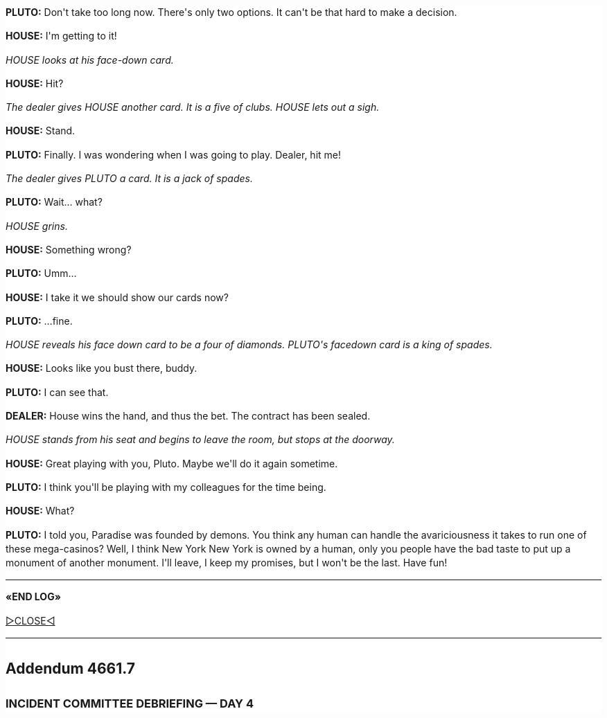 **PLUTO:** Don't take too long now. There's only two options. It can't be that hard to make a decision.

**HOUSE:** I'm getting to it!

_HOUSE looks at his face-down card._

**HOUSE:** Hit?

_The dealer gives HOUSE another card. It is a five of clubs. HOUSE lets out a sigh._

**HOUSE:** Stand.

**PLUTO:** Finally. I was wondering when I was going to play. Dealer, hit me!

_The dealer gives PLUTO a card. It is a jack of spades._

**PLUTO:** Wait… what?

_HOUSE grins._

**HOUSE:** Something wrong?

**PLUTO:** Umm…

**HOUSE:** I take it we should show our cards now?

**PLUTO:** …fine.

_HOUSE reveals his face down card to be a four of diamonds. PLUTO's facedown card is a king of spades._

**HOUSE:** Looks like you bust there, buddy.

**PLUTO:** I can see that.

**DEALER:** House wins the hand, and thus the bet. The contract has been sealed.

_HOUSE stands from his seat and begins to leave the room, but stops at the doorway._

**HOUSE:** Great playing with you, Pluto. Maybe we'll do it again sometime.

**PLUTO:** I think you'll be playing with my colleagues for the time being.

**HOUSE:** What?

**PLUTO:** I told you, Paradise was founded by demons. You think any human can handle the avariciousness it takes to run one of these mega-casinos? Well, I think New York New York is owned by a human, only you people have the bad taste to put up a monument of another monument. I'll leave, I keep my promises, but I won't be the last. Have fun!

* * *

**«END LOG»**

[▷CLOSE◁](javascript:;)

* * *

Addendum 4661.7
---------------

### INCIDENT COMMITTEE DEBRIEFING — DAY 4
